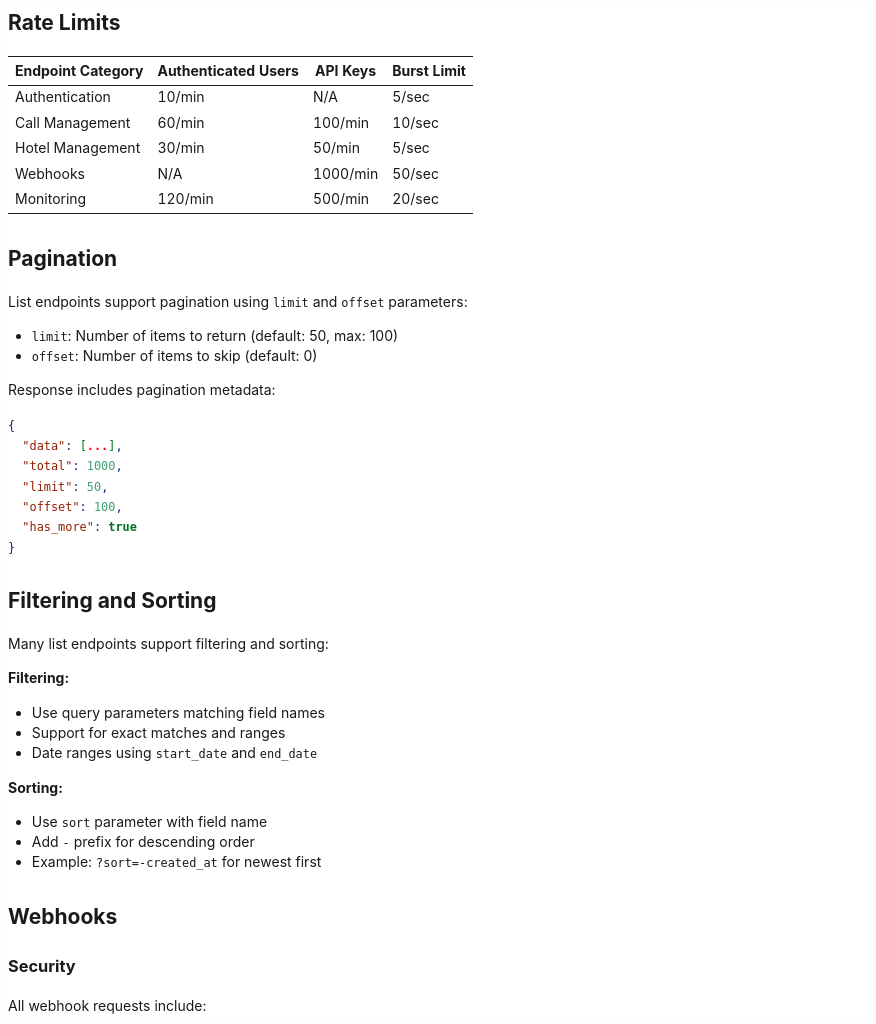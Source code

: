 ## Rate Limits

| Endpoint Category | Authenticated Users | API Keys | Burst Limit |
| ----------------- | ------------------- | -------- | ----------- |
| Authentication    | 10/min              | N/A      | 5/sec       |
| Call Management   | 60/min              | 100/min  | 10/sec      |
| Hotel Management  | 30/min              | 50/min   | 5/sec       |
| Webhooks          | N/A                 | 1000/min | 50/sec      |
| Monitoring        | 120/min             | 500/min  | 20/sec      |

## Pagination

List endpoints support pagination using `limit` and `offset` parameters:

- `limit`: Number of items to return (default: 50, max: 100)
- `offset`: Number of items to skip (default: 0)

Response includes pagination metadata:

```json
{
  "data": [...],
  "total": 1000,
  "limit": 50,
  "offset": 100,
  "has_more": true
}
```

## Filtering and Sorting

Many list endpoints support filtering and sorting:

**Filtering:**

- Use query parameters matching field names
- Support for exact matches and ranges
- Date ranges using `start_date` and `end_date`

**Sorting:**

- Use `sort` parameter with field name
- Add `-` prefix for descending order
- Example: `?sort=-created_at` for newest first

## Webhooks

### Security

All webhook requests include:
